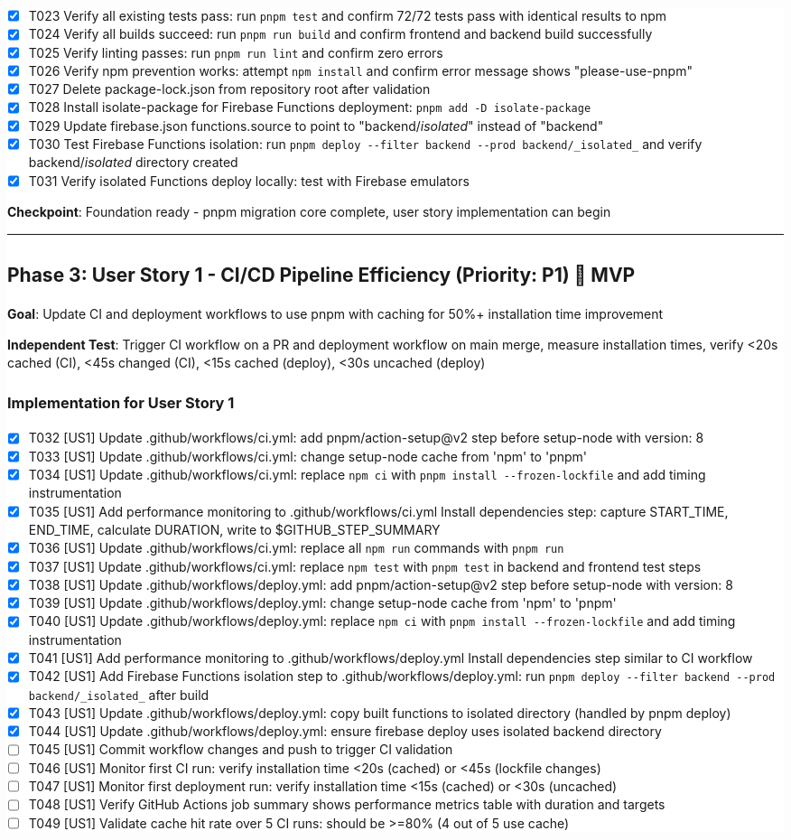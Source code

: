- [x] T023 Verify all existing tests pass: run `pnpm test` and confirm 72/72 tests pass with identical results to npm
- [x] T024 Verify all builds succeed: run `pnpm run build` and confirm frontend and backend build successfully
- [x] T025 Verify linting passes: run `pnpm run lint` and confirm zero errors
- [x] T026 Verify npm prevention works: attempt `npm install` and confirm error message shows "please-use-pnpm"
- [x] T027 Delete package-lock.json from repository root after validation
- [x] T028 Install isolate-package for Firebase Functions deployment: `pnpm add -D isolate-package`
- [x] T029 Update firebase.json functions.source to point to "backend/_isolated_" instead of "backend"
- [x] T030 Test Firebase Functions isolation: run `pnpm deploy --filter backend --prod backend/_isolated_` and verify backend/_isolated_ directory created
- [x] T031 Verify isolated Functions deploy locally: test with Firebase emulators

**Checkpoint**: Foundation ready - pnpm migration core complete, user story implementation can begin

---

## Phase 3: User Story 1 - CI/CD Pipeline Efficiency (Priority: P1) 🎯 MVP

**Goal**: Update CI and deployment workflows to use pnpm with caching for 50%+ installation time improvement

**Independent Test**: Trigger CI workflow on a PR and deployment workflow on main merge, measure installation times, verify <20s cached (CI), <45s changed (CI), <15s cached (deploy), <30s uncached (deploy)

### Implementation for User Story 1

- [x] T032 [US1] Update .github/workflows/ci.yml: add pnpm/action-setup@v2 step before setup-node with version: 8
- [x] T033 [US1] Update .github/workflows/ci.yml: change setup-node cache from 'npm' to 'pnpm'
- [x] T034 [US1] Update .github/workflows/ci.yml: replace `npm ci` with `pnpm install --frozen-lockfile` and add timing instrumentation
- [x] T035 [US1] Add performance monitoring to .github/workflows/ci.yml Install dependencies step: capture START_TIME, END_TIME, calculate DURATION, write to $GITHUB_STEP_SUMMARY
- [x] T036 [US1] Update .github/workflows/ci.yml: replace all `npm run` commands with `pnpm run`
- [x] T037 [US1] Update .github/workflows/ci.yml: replace `npm test` with `pnpm test` in backend and frontend test steps
- [x] T038 [US1] Update .github/workflows/deploy.yml: add pnpm/action-setup@v2 step before setup-node with version: 8
- [x] T039 [US1] Update .github/workflows/deploy.yml: change setup-node cache from 'npm' to 'pnpm'
- [x] T040 [US1] Update .github/workflows/deploy.yml: replace `npm ci` with `pnpm install --frozen-lockfile` and add timing instrumentation
- [x] T041 [US1] Add performance monitoring to .github/workflows/deploy.yml Install dependencies step similar to CI workflow
- [x] T042 [US1] Add Firebase Functions isolation step to .github/workflows/deploy.yml: run `pnpm deploy --filter backend --prod backend/_isolated_` after build
- [x] T043 [US1] Update .github/workflows/deploy.yml: copy built functions to isolated directory (handled by pnpm deploy)
- [x] T044 [US1] Update .github/workflows/deploy.yml: ensure firebase deploy uses isolated backend directory
- [ ] T045 [US1] Commit workflow changes and push to trigger CI validation
- [ ] T046 [US1] Monitor first CI run: verify installation time <20s (cached) or <45s (lockfile changes)
- [ ] T047 [US1] Monitor first deployment run: verify installation time <15s (cached) or <30s (uncached)
- [ ] T048 [US1] Verify GitHub Actions job summary shows performance metrics table with duration and targets
- [ ] T049 [US1] Validate cache hit rate over 5 CI runs: should be >=80% (4 out of 5 use cache)
